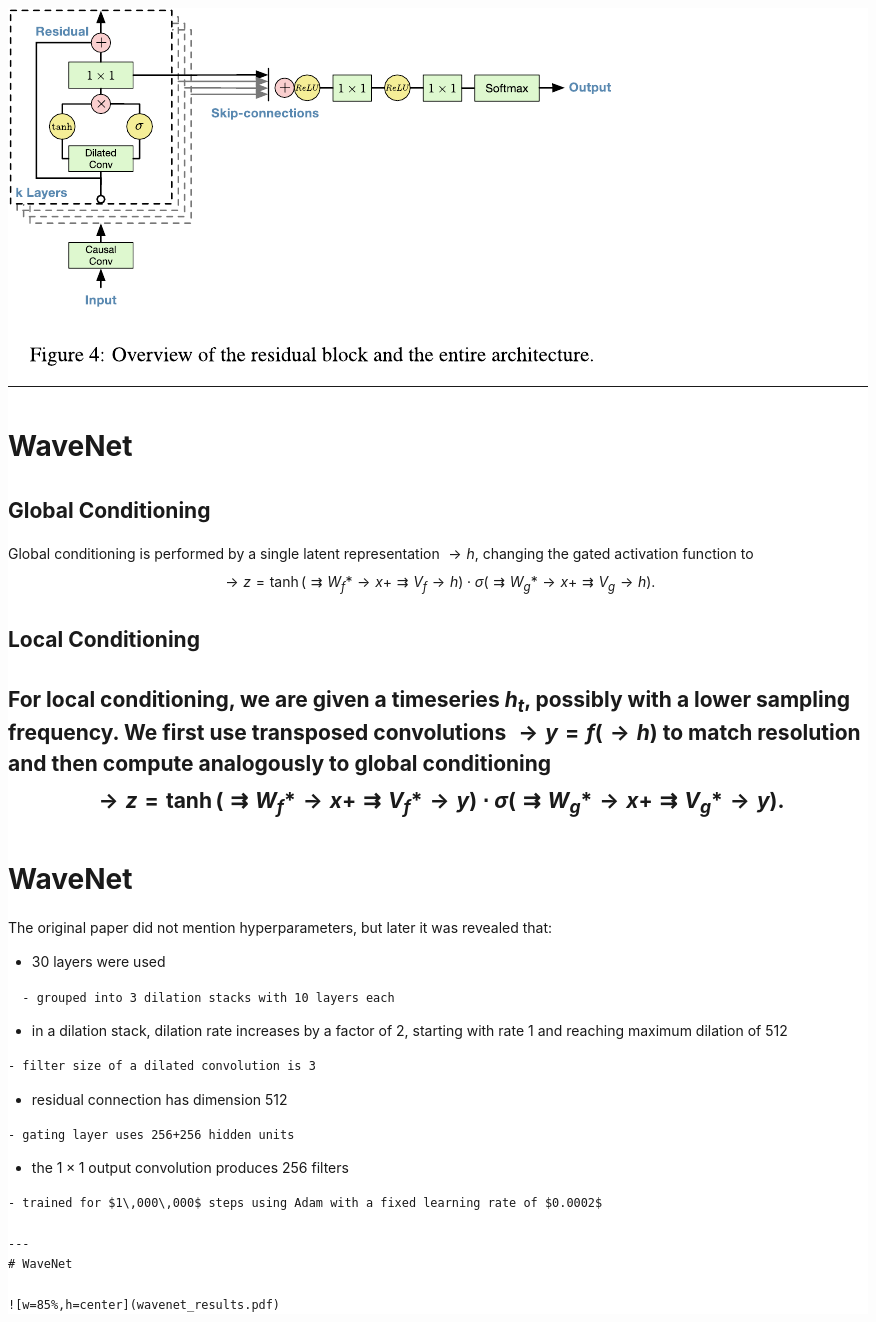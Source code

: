 ![w=80%,h=center](wavenet_block.pdf)

---
# WaveNet

## Global Conditioning
Global conditioning is performed by a single latent representation $→h$,
changing the gated activation function to
$$→z = \tanh(⇉W_f * →x + ⇉V_f→h) ⋅ σ(⇉W_g * →x + ⇉V_g→h).$$

## Local Conditioning
For local conditioning, we are given a timeseries $h_t$, possibly with a lower
sampling frequency. We first use transposed convolutions $→y = f(→h)$ to match resolution
and then compute analogously to global conditioning
$$→z = \tanh(⇉W_f * →x + ⇉V_f * →y) ⋅ σ(⇉W_g * →x + ⇉V_g * →y).$$
---

# WaveNet

The original paper did not mention hyperparameters, but later it was revealed
that:
- 30 layers were used

~~~
  - grouped into 3 dilation stacks with 10 layers each
~~~
  - in a dilation stack, dilation rate increases by a factor of 2, starting
    with rate 1 and reaching maximum dilation of 512
~~~
- filter size of a dilated convolution is 3
~~~
- residual connection has dimension 512
~~~
- gating layer uses 256+256 hidden units
~~~
- the $1×1$ output convolution produces 256 filters
~~~
- trained for $1\,000\,000$ steps using Adam with a fixed learning rate of $0.0002$

---
# WaveNet

![w=85%,h=center](wavenet_results.pdf)
~~~